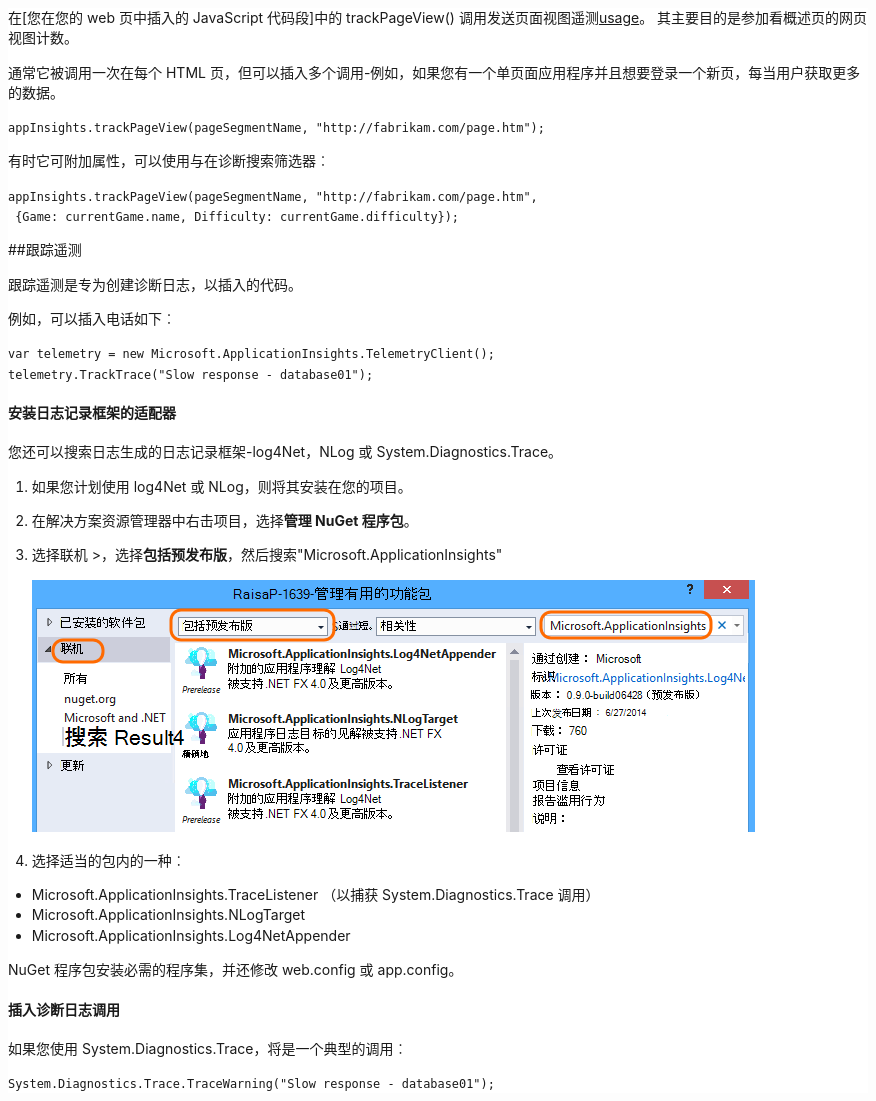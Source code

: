 在[您在您的 web 页中插入的 JavaScript 代码段]中的 trackPageView() 调用发送页面视图遥测[usage]。 其主要目的是参加看概述页的网页视图计数。

通常它被调用一次在每个 HTML 页，但可以插入多个调用-例如，如果您有一个单页面应用程序并且想要登录一个新页，每当用户获取更多的数据。

    appInsights.trackPageView(pageSegmentName, "http://fabrikam.com/page.htm"); 

有时它可附加属性，可以使用与在诊断搜索筛选器︰

    appInsights.trackPageView(pageSegmentName, "http://fabrikam.com/page.htm",
     {Game: currentGame.name, Difficulty: currentGame.difficulty});


##<a name="trace"></a>跟踪遥测

跟踪遥测是专为创建诊断日志，以插入的代码。 

例如，可以插入电话如下︰

    var telemetry = new Microsoft.ApplicationInsights.TelemetryClient();
    telemetry.TrackTrace("Slow response - database01");


####  <a name="install-an-adapter-for-your-logging-framework"></a>安装日志记录框架的适配器

您还可以搜索日志生成的日志记录框架-log4Net，NLog 或 System.Diagnostics.Trace。 

1. 如果您计划使用 log4Net 或 NLog，则将其安装在您的项目。 
2. 在解决方案资源管理器中右击项目，选择**管理 NuGet 程序包**。
3. 选择联机 >，选择**包括预发布版**，然后搜索"Microsoft.ApplicationInsights"

    ![获取相应的适配器的预发布版本](./media/app-insights-search-diagnostic-logs/appinsights-36nuget.png)

4. 选择适当的包内的一种︰
  + Microsoft.ApplicationInsights.TraceListener （以捕获 System.Diagnostics.Trace 调用）
  + Microsoft.ApplicationInsights.NLogTarget
  + Microsoft.ApplicationInsights.Log4NetAppender

NuGet 程序包安装必需的程序集，并还修改 web.config 或 app.config。

#### <a name="pepper"></a>插入诊断日志调用

如果您使用 System.Diagnostics.Trace，将是一个典型的调用︰

    System.Diagnostics.Trace.TraceWarning("Slow response - database01");


[availability]: app-insights-monitor-web-app-availability.md
[diagnostic]: app-insights-diagnostic-search.md
[exceptions]: app-insights-asp-net-exceptions.md
[greenbrown]: app-insights-asp-net.md
[metrics]: app-insights-metrics-explorer.md
[qna]: app-insights-troubleshoot-faq.md
[redfield]: app-insights-monitor-performance-live-website-now.md
[start]: app-insights-overview.md
[track]: app-insights-api-custom-events-metrics.md
[usage]: app-insights-web-track-usage.md